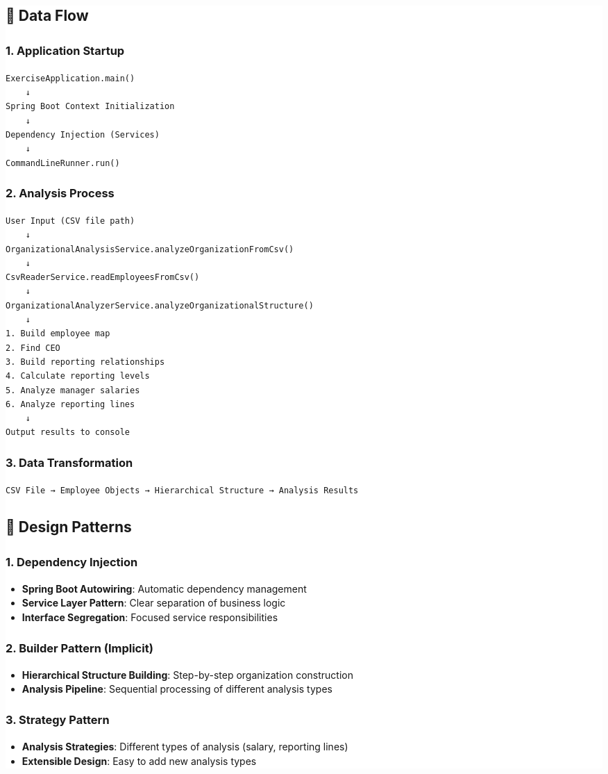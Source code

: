 ## 🔄 Data Flow

### 1. Application Startup
```
ExerciseApplication.main() 
    ↓
Spring Boot Context Initialization
    ↓
Dependency Injection (Services)
    ↓
CommandLineRunner.run()
```

### 2. Analysis Process
```
User Input (CSV file path)
    ↓
OrganizationalAnalysisService.analyzeOrganizationFromCsv()
    ↓
CsvReaderService.readEmployeesFromCsv()
    ↓
OrganizationalAnalyzerService.analyzeOrganizationalStructure()
    ↓
1. Build employee map
2. Find CEO
3. Build reporting relationships
4. Calculate reporting levels
5. Analyze manager salaries
6. Analyze reporting lines
    ↓
Output results to console
```

### 3. Data Transformation
```
CSV File → Employee Objects → Hierarchical Structure → Analysis Results
```

## 🎯 Design Patterns

### 1. Dependency Injection
- **Spring Boot Autowiring**: Automatic dependency management
- **Service Layer Pattern**: Clear separation of business logic
- **Interface Segregation**: Focused service responsibilities

### 2. Builder Pattern (Implicit)
- **Hierarchical Structure Building**: Step-by-step organization construction
- **Analysis Pipeline**: Sequential processing of different analysis types

### 3. Strategy Pattern
- **Analysis Strategies**: Different types of analysis (salary, reporting lines)
- **Extensible Design**: Easy to add new analysis types

